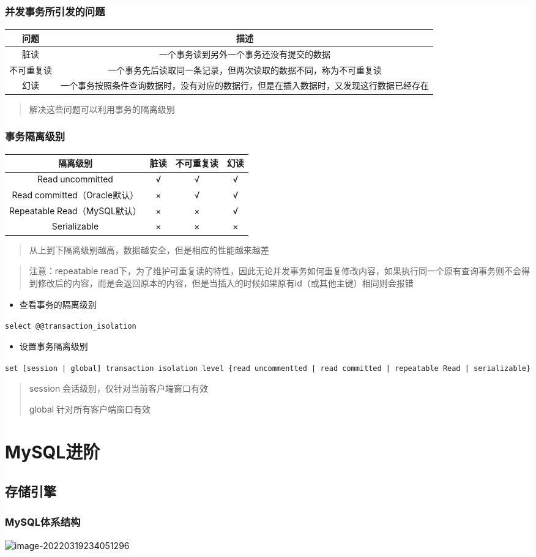 ### 并发事务所引发的问题

|    问题    |                             描述                             |
| :--------: | :----------------------------------------------------------: |
|    脏读    |           一个事务读到另外一个事务还没有提交的数据           |
| 不可重复读 | 一个事务先后读取同一条记录，但两次读取的数据不同，称为不可重复读 |
|    幻读    | 一个事务按照条件查询数据时，没有对应的数据行，但是在插入数据时，又发现这行数据已经存在 |

> 解决这些问题可以利用事务的隔离级别

### 事务隔离级别

|           隔离级别           | 脏读 | 不可重复读 | 幻读 |
| :--------------------------: | :--: | :--------: | :--: |
|       Read uncommitted       |  √   |     √      |  √   |
| Read committed（Oracle默认） |  ×   |     √      |  √   |
| Repeatable Read（MySQL默认） |  ×   |     ×      |  √   |
|         Serializable         |  ×   |     ×      |  ×   |

> 从上到下隔离级别越高，数据越安全，但是相应的性能越来越差

> 注意：repeatable read下，为了维护可重复读的特性，因此无论并发事务如何重复修改内容，如果执行同一个原有查询事务则不会得到修改后的内容，而是会返回原本的内容，但是当插入的时候如果原有id（或其他主键）相同则会报错

- 查看事务的隔离级别

```mysql
select @@transaction_isolation
```

- 设置事务隔离级别

```
set [session | global] transaction isolation level {read uncommentted | read committed | repeatable Read | serializable}
```

> session  会话级别，仅针对当前客户端窗口有效
>
> global	 针对所有客户端窗口有效

# MySQL进阶

## 存储引擎

### MySQL体系结构

![image-20220319234051296](C:\Users\ASUS\AppData\Roaming\Typora\typora-user-images\image-20220319234051296.png)
